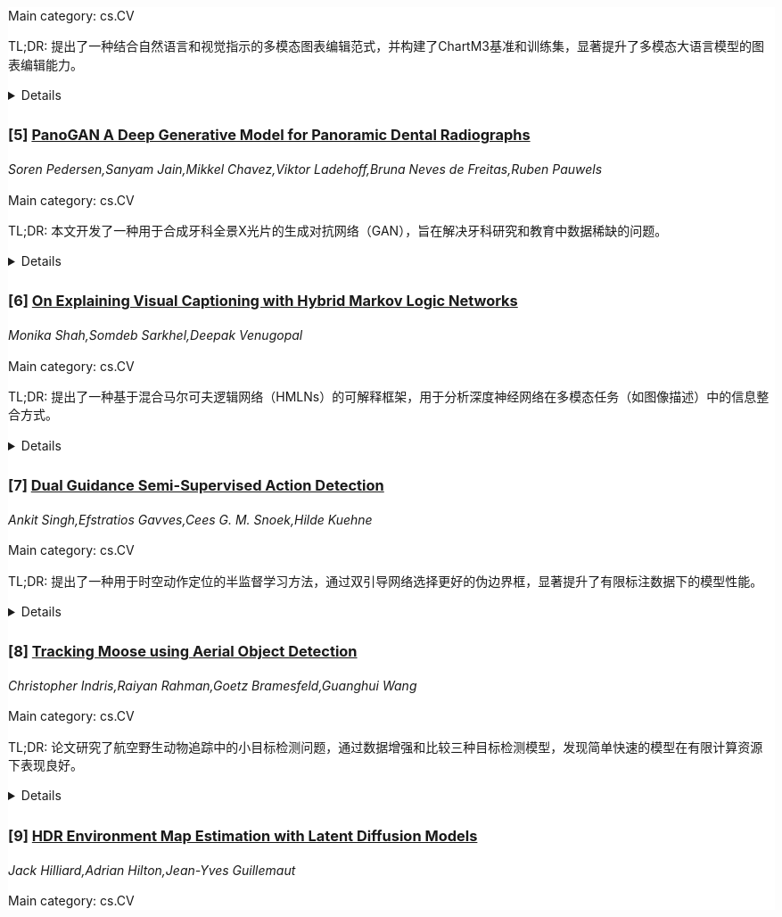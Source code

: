 Main category: cs.CV

TL;DR: 提出了一种结合自然语言和视觉指示的多模态图表编辑范式，并构建了ChartM3基准和训练集，显著提升了多模态大语言模型的图表编辑能力。


<details><summary>Details</summary></details>


### [5] [PanoGAN A Deep Generative Model for Panoramic Dental Radiographs](https://arxiv.org/abs/2507.21200)
*Soren Pedersen,Sanyam Jain,Mikkel Chavez,Viktor Ladehoff,Bruna Neves de Freitas,Ruben Pauwels*

Main category: cs.CV

TL;DR: 本文开发了一种用于合成牙科全景X光片的生成对抗网络（GAN），旨在解决牙科研究和教育中数据稀缺的问题。


<details><summary>Details</summary></details>


### [6] [On Explaining Visual Captioning with Hybrid Markov Logic Networks](https://arxiv.org/abs/2507.21246)
*Monika Shah,Somdeb Sarkhel,Deepak Venugopal*

Main category: cs.CV

TL;DR: 提出了一种基于混合马尔可夫逻辑网络（HMLNs）的可解释框架，用于分析深度神经网络在多模态任务（如图像描述）中的信息整合方式。


<details><summary>Details</summary></details>


### [7] [Dual Guidance Semi-Supervised Action Detection](https://arxiv.org/abs/2507.21247)
*Ankit Singh,Efstratios Gavves,Cees G. M. Snoek,Hilde Kuehne*

Main category: cs.CV

TL;DR: 提出了一种用于时空动作定位的半监督学习方法，通过双引导网络选择更好的伪边界框，显著提升了有限标注数据下的模型性能。


<details><summary>Details</summary></details>


### [8] [Tracking Moose using Aerial Object Detection](https://arxiv.org/abs/2507.21256)
*Christopher Indris,Raiyan Rahman,Goetz Bramesfeld,Guanghui Wang*

Main category: cs.CV

TL;DR: 论文研究了航空野生动物追踪中的小目标检测问题，通过数据增强和比较三种目标检测模型，发现简单快速的模型在有限计算资源下表现良好。


<details><summary>Details</summary></details>


### [9] [HDR Environment Map Estimation with Latent Diffusion Models](https://arxiv.org/abs/2507.21261)
*Jack Hilliard,Adrian Hilton,Jean-Yves Guillemaut*

Main category: cs.CV
